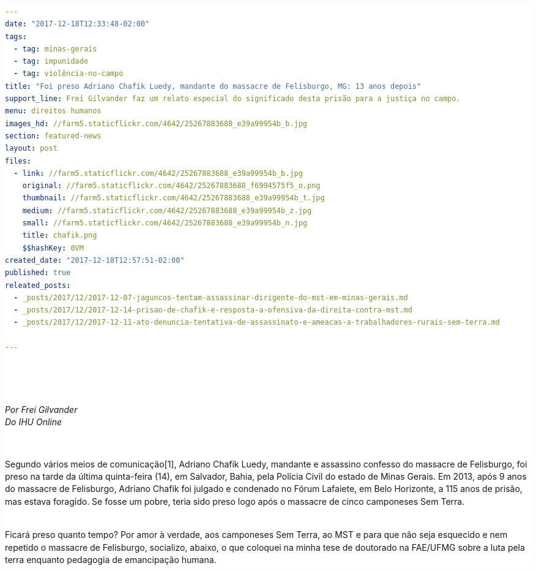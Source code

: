 ```yaml
---
date: "2017-12-18T12:33:48-02:00"
tags:
  - tag: minas-gerais
  - tag: impunidade
  - tag: violência-no-campo
title: "Foi preso Adriano Chafik Luedy, mandante do massacre de Felisburgo, MG: 13 anos depois"
support_line: Frei Gilvander faz um relato especial do significado desta prisão para a justiça no campo.
menu: direitos humanos
images_hd: //farm5.staticflickr.com/4642/25267883688_e39a99954b_b.jpg
section: featured-news
layout: post
files:
  - link: //farm5.staticflickr.com/4642/25267883688_e39a99954b_b.jpg
    original: //farm5.staticflickr.com/4642/25267883688_f6994575f5_o.png
    thumbnail: //farm5.staticflickr.com/4642/25267883688_e39a99954b_t.jpg
    medium: //farm5.staticflickr.com/4642/25267883688_e39a99954b_z.jpg
    small: //farm5.staticflickr.com/4642/25267883688_e39a99954b_n.jpg
    title: chafik.png
    $$hashKey: 0VM
created_date: "2017-12-18T12:57:51-02:00"
published: true
releated_posts:
  - _posts/2017/12/2017-12-07-jaguncos-tentam-assassinar-dirigente-do-mst-em-minas-gerais.md
  - _posts/2017/12/2017-12-14-prisao-de-chafik-e-resposta-a-ofensiva-da-direita-contra-mst.md
  - _posts/2017/12/2017-12-11-ato-denuncia-tentativa-de-assassinato-e-ameacas-a-trabalhadores-rurais-sem-terra.md

---
```

<p>&nbsp;</p>

<p>&nbsp;</p>

<p><em>Por Frei Gilvander<br />
Do IHU Online</em></p>

<p>&nbsp;</p>

<p>Segundo v&aacute;rios meios de comunica&ccedil;&atilde;o[1], Adriano Chafik Luedy, mandante e assassino confesso do massacre de Felisburgo, foi preso na tarde da &uacute;ltima quinta-feira (14), em Salvador, Bahia, pela Pol&iacute;cia Civil do estado de Minas Gerais. Em 2013, ap&oacute;s 9 anos do massacre de Felisburgo, Adriano Chafik foi julgado e condenado no F&oacute;rum Lafaiete, em Belo Horizonte, a 115 anos de pris&atilde;o, mas estava foragido. Se fosse um pobre, teria sido preso logo ap&oacute;s o massacre de cinco camponeses Sem Terra.</p>

<p><br />
Ficar&aacute; preso quanto tempo? Por amor &agrave; verdade, aos camponeses Sem Terra, ao MST e para que n&atilde;o seja esquecido e nem repetido o massacre de Felisburgo, socializo, abaixo, o que coloquei na minha tese de doutorado na FAE/UFMG sobre a luta pela terra enquanto pedagogia de emancipa&ccedil;&atilde;o humana.</p>
